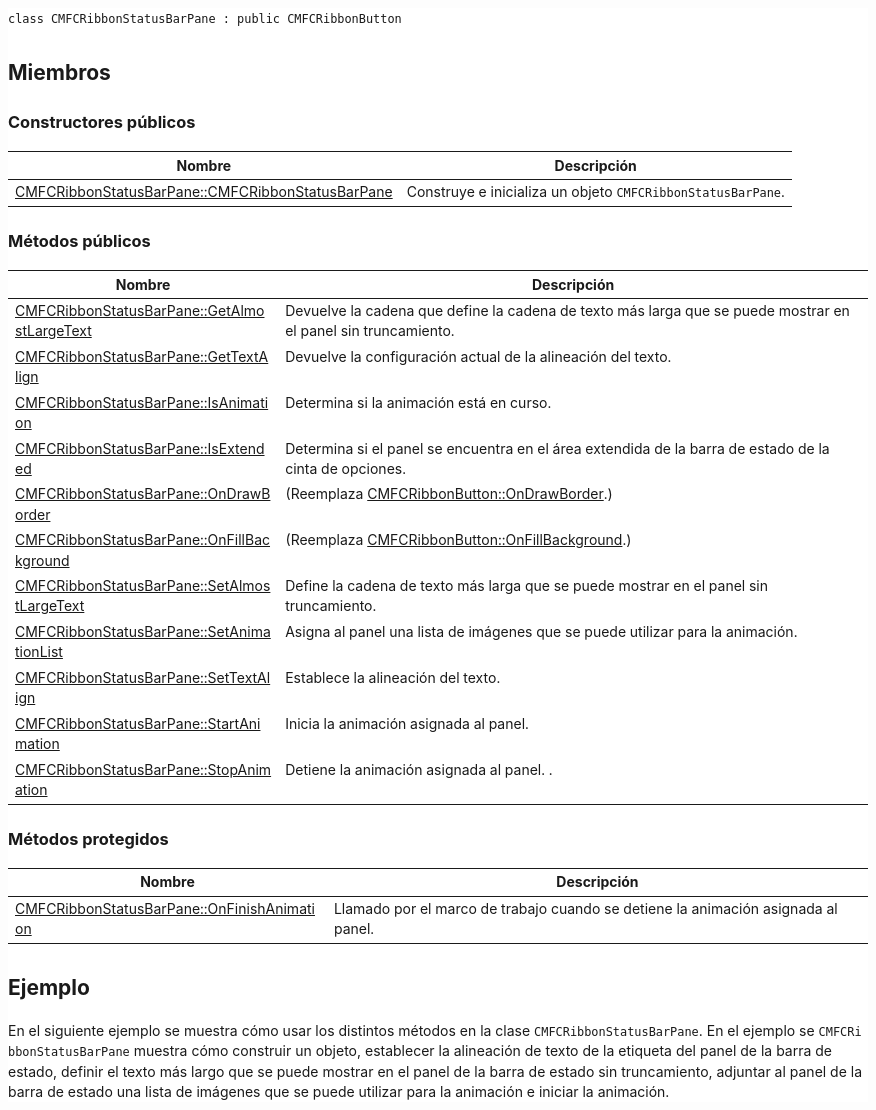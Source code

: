 ```
class CMFCRibbonStatusBarPane : public CMFCRibbonButton
```

## <a name="members"></a>Miembros

### <a name="public-constructors"></a>Constructores públicos

|Nombre|Descripción|
|----------|-----------------|
|[CMFCRibbonStatusBarPane::CMFCRibbonStatusBarPane](#cmfcribbonstatusbarpane)|Construye e inicializa un objeto `CMFCRibbonStatusBarPane`.|

### <a name="public-methods"></a>Métodos públicos

|Nombre|Descripción|
|----------|-----------------|
|[CMFCRibbonStatusBarPane::GetAlmostLargeText](#getalmostlargetext)|Devuelve la cadena que define la cadena de texto más larga que se puede mostrar en el panel sin truncamiento.|
|[CMFCRibbonStatusBarPane::GetTextAlign](#gettextalign)|Devuelve la configuración actual de la alineación del texto.|
|[CMFCRibbonStatusBarPane::IsAnimation](#isanimation)|Determina si la animación está en curso.|
|[CMFCRibbonStatusBarPane::IsExtended](#isextended)|Determina si el panel se encuentra en el área extendida de la barra de estado de la cinta de opciones.|
|[CMFCRibbonStatusBarPane::OnDrawBorder](#ondrawborder)|(Reemplaza [CMFCRibbonButton::OnDrawBorder](../../mfc/reference/cmfcribbonbutton-class.md#ondrawborder).)|
|[CMFCRibbonStatusBarPane::OnFillBackground](#onfillbackground)|(Reemplaza [CMFCRibbonButton::OnFillBackground](../../mfc/reference/cmfcribbonbutton-class.md#onfillbackground).)|
|[CMFCRibbonStatusBarPane::SetAlmostLargeText](#setalmostlargetext)|Define la cadena de texto más larga que se puede mostrar en el panel sin truncamiento.|
|[CMFCRibbonStatusBarPane::SetAnimationList](#setanimationlist)|Asigna al panel una lista de imágenes que se puede utilizar para la animación.|
|[CMFCRibbonStatusBarPane::SetTextAlign](#settextalign)|Establece la alineación del texto.|
|[CMFCRibbonStatusBarPane::StartAnimation](#startanimation)|Inicia la animación asignada al panel.|
|[CMFCRibbonStatusBarPane::StopAnimation](#stopanimation)|Detiene la animación asignada al panel. .|

### <a name="protected-methods"></a>Métodos protegidos

|Nombre|Descripción|
|----------|-----------------|
|[CMFCRibbonStatusBarPane::OnFinishAnimation](#onfinishanimation)|Llamado por el marco de trabajo cuando se detiene la animación asignada al panel.|

## <a name="example"></a>Ejemplo

En el siguiente ejemplo se muestra cómo usar los distintos métodos en la clase `CMFCRibbonStatusBarPane`. En el ejemplo se `CMFCRibbonStatusBarPane` muestra cómo construir un objeto, establecer la alineación de texto de la etiqueta del panel de la barra de estado, definir el texto más largo que se puede mostrar en el panel de la barra de estado sin truncamiento, adjuntar al panel de la barra de estado una lista de imágenes que se puede utilizar para la animación e iniciar la animación.
